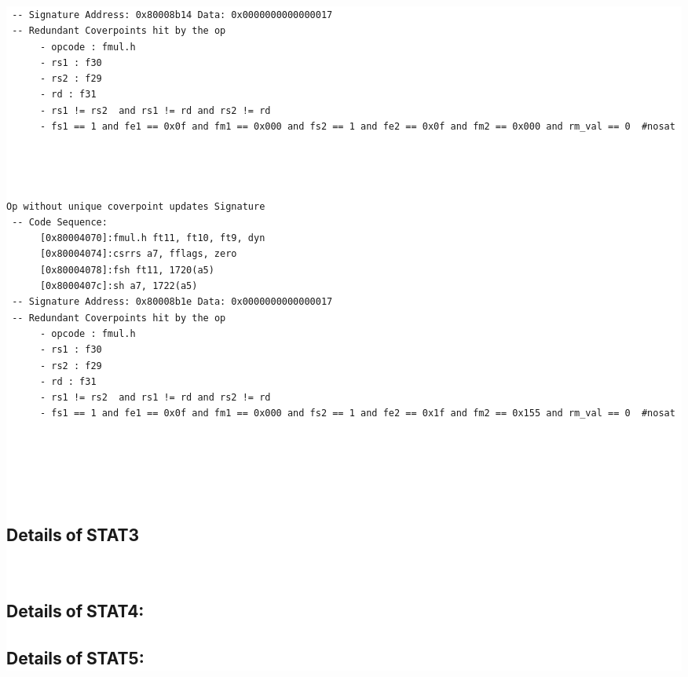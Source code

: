 ```
 -- Signature Address: 0x80008b14 Data: 0x0000000000000017
 -- Redundant Coverpoints hit by the op
      - opcode : fmul.h
      - rs1 : f30
      - rs2 : f29
      - rd : f31
      - rs1 != rs2  and rs1 != rd and rs2 != rd
      - fs1 == 1 and fe1 == 0x0f and fm1 == 0x000 and fs2 == 1 and fe2 == 0x0f and fm2 == 0x000 and rm_val == 0  #nosat




Op without unique coverpoint updates Signature
 -- Code Sequence:
      [0x80004070]:fmul.h ft11, ft10, ft9, dyn
      [0x80004074]:csrrs a7, fflags, zero
      [0x80004078]:fsh ft11, 1720(a5)
      [0x8000407c]:sh a7, 1722(a5)
 -- Signature Address: 0x80008b1e Data: 0x0000000000000017
 -- Redundant Coverpoints hit by the op
      - opcode : fmul.h
      - rs1 : f30
      - rs2 : f29
      - rd : f31
      - rs1 != rs2  and rs1 != rd and rs2 != rd
      - fs1 == 1 and fe1 == 0x0f and fm1 == 0x000 and fs2 == 1 and fe2 == 0x1f and fm2 == 0x155 and rm_val == 0  #nosat






```

## Details of STAT3

```


```

## Details of STAT4:

```

```

## Details of STAT5:
